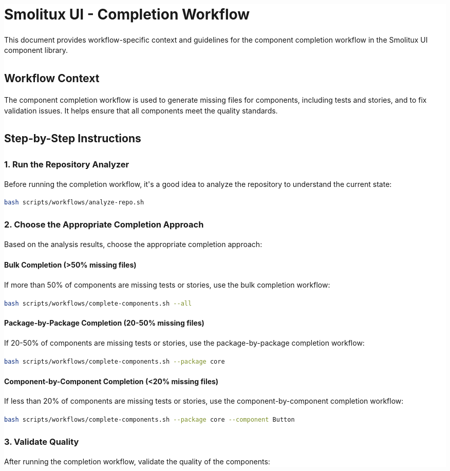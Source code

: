# Smolitux UI - Completion Workflow

This document provides workflow-specific context and guidelines for the component completion workflow in the Smolitux UI component library.

## Workflow Context

The component completion workflow is used to generate missing files for components, including tests and stories, and to fix validation issues. It helps ensure that all components meet the quality standards.

## Step-by-Step Instructions

### 1. Run the Repository Analyzer

Before running the completion workflow, it's a good idea to analyze the repository to understand the current state:

```bash
bash scripts/workflows/analyze-repo.sh
```

### 2. Choose the Appropriate Completion Approach

Based on the analysis results, choose the appropriate completion approach:

#### Bulk Completion (>50% missing files)

If more than 50% of components are missing tests or stories, use the bulk completion workflow:

```bash
bash scripts/workflows/complete-components.sh --all
```

#### Package-by-Package Completion (20-50% missing files)

If 20-50% of components are missing tests or stories, use the package-by-package completion workflow:

```bash
bash scripts/workflows/complete-components.sh --package core
```

#### Component-by-Component Completion (<20% missing files)

If less than 20% of components are missing tests or stories, use the component-by-component completion workflow:

```bash
bash scripts/workflows/complete-components.sh --package core --component Button
```

### 3. Validate Quality

After running the completion workflow, validate the quality of the components:
